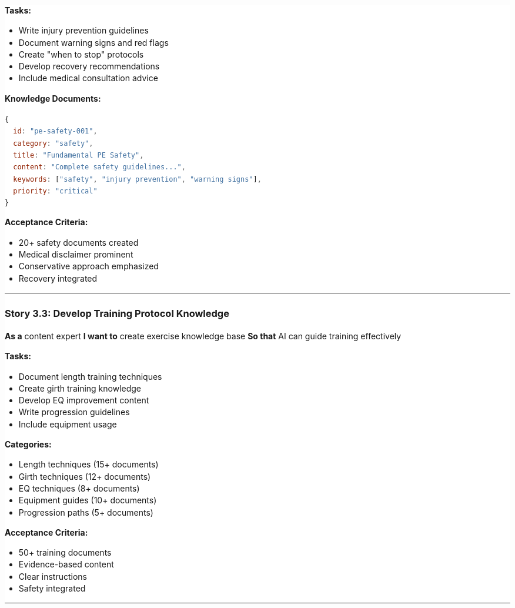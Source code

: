 **Tasks:**
- Write injury prevention guidelines
- Document warning signs and red flags
- Create "when to stop" protocols
- Develop recovery recommendations
- Include medical consultation advice

**Knowledge Documents:**
```javascript
{
  id: "pe-safety-001",
  category: "safety",
  title: "Fundamental PE Safety",
  content: "Complete safety guidelines...",
  keywords: ["safety", "injury prevention", "warning signs"],
  priority: "critical"
}
```

**Acceptance Criteria:**
- 20+ safety documents created
- Medical disclaimer prominent
- Conservative approach emphasized
- Recovery integrated

---

### Story 3.3: Develop Training Protocol Knowledge
**As a** content expert
**I want to** create exercise knowledge base
**So that** AI can guide training effectively

**Tasks:**
- Document length training techniques
- Create girth training knowledge
- Develop EQ improvement content
- Write progression guidelines
- Include equipment usage

**Categories:**
- Length techniques (15+ documents)
- Girth techniques (12+ documents)
- EQ techniques (8+ documents)
- Equipment guides (10+ documents)
- Progression paths (5+ documents)

**Acceptance Criteria:**
- 50+ training documents
- Evidence-based content
- Clear instructions
- Safety integrated

---

